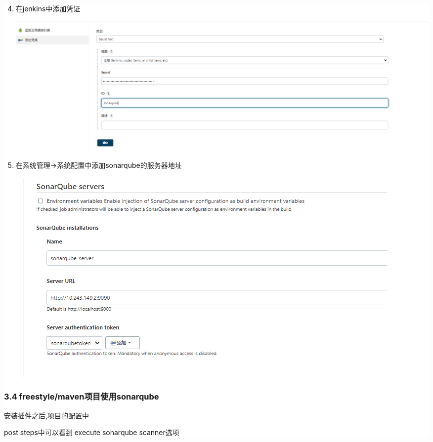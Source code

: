 4. 在jenkins中添加凭证

   ![](resource/jenkinsSonarqubeToken.png)

5. 在系统管理->系统配置中添加sonarqube的服务器地址

   ![](resource/jenkinsSonarqubeServerAddress.png)

### 3.4 freestyle/maven项目使用sonarqube

安装插件之后,项目的配置中

post steps中可以看到 execute sonarqube scanner选项
